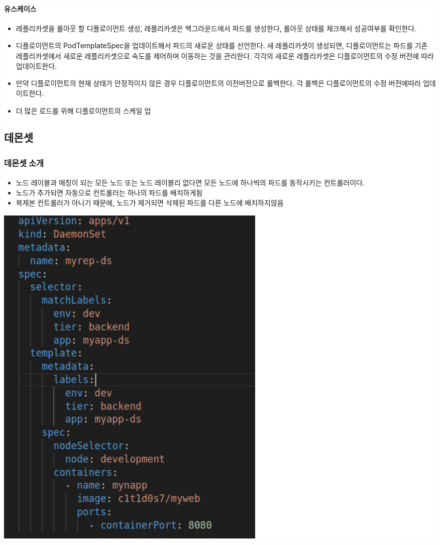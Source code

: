 #### 유스케이스

+ 레플리카셋을 롤아웃 할 디플로이먼트 생성, 레플리카셋은 백그라운드에서 파드를 생성한다, 롤아웃 상태를 체크해서 성공여부를 확인한다.

+ 디플로이먼트의 PodTemplateSpec을 업데이트해서 파드의 새로운 상태를 선언한다. 새 레플리카셋이 생성되면, 디플로이먼트는 파드를 기존 레플리카셋에서 새로운 레플리카셋으로 속도를 제어하며 이동하는 것을 관리한다. 각각의 새로운 레플리카셋은 디플로이먼트의 수정 버전에 따라 업데이트한다.

+ 만약 디플로이먼트의 현재 상태가 안정적이지 않은 경우 디플로이먼트의 이전버전으로 롤백한다. 각 롤백은 디플로이먼트의 수정 버전에따라 업데이트한다.

+ 더 많은 로드를 위해 디플로이먼트의 스케일 업

## 데몬셋
### 데몬셋 소개
+ 노드 레이블과 매칭이 되는 모든 노드 또는 노드 레이블리 없다면 모든 노드에 하나씩의 파드를 동작시키는 컨트롤러이다.
+ 노드가 추가되면 자동으로 컨트롤러는 하나의 파드를 배치하게됨
+ 복제본 컨트롤러가 아니기 때문에, 노드가 제거되면 삭제된 파드를 다른 노드에 배치하지않음

<img src="https://github.com/hyunseungbin9408/CCCR_experience/blob/master/png/Container_kubernetes_ds_yaml.png" alt="drawing" width="500"/>

